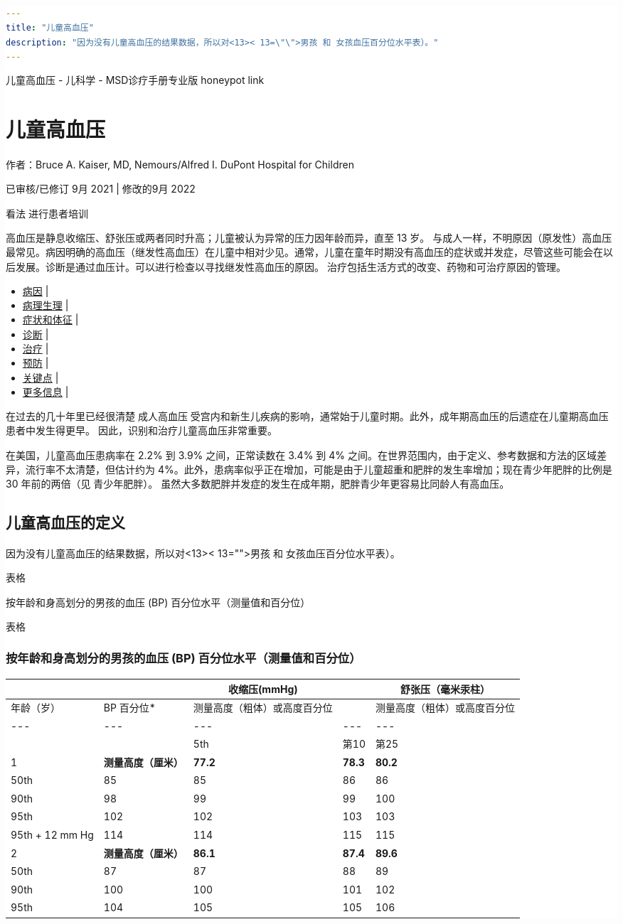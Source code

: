 ```yaml
---
title: "儿童高血压"
description: "因为没有儿童高血压的结果数据，所以对<13>< 13=\"\">男孩 和 女孩血压百分位水平表）。"
---
```


﻿儿童高血压 \- 儿科学 \- MSD诊疗手册专业版 honeypot link

# 儿童高血压

作者：Bruce A. Kaiser, MD, Nemours/Alfred I. DuPont Hospital for Children

已审核/已修订 9月 2021 \| 修改的9月 2022

看法 进行患者培训

高血压是静息收缩压、舒张压或两者同时升高；儿童被认为异常的压力因年龄而异，直至 13 岁。 与成人一样，不明原因（原发性）高血压最常见。病因明确的高血压（继发性高血压）在儿童中相对少见。通常，儿童在童年时期没有高血压的症状或并发症，尽管这些可能会在以后发展。诊断是通过血压计。可以进行检查以寻找继发性高血压的原因。 治疗包括生活方式的改变、药物和可治疗原因的管理。

- [病因](#病因_v49872363_zh) \|
- [病理生理](#病理生理_v55260323_zh) \|
- [症状和体征](#症状和体征_v55260340_zh) \|
- [诊断](#诊断_v55260397_zh) \|
- [治疗](#治疗_v55260467_zh) \|
- [预防](#预防_v55260522_zh) \|
- [关键点](#关键点_v55260547_zh) \|
- [更多信息](#更多信息_v55260562_zh) \|

在过去的几十年里已经很清楚 成人高血压 受宫内和新生儿疾病的影响，通常始于儿童时期。此外，成年期高血压的后遗症在儿童期高血压患者中发生得更早。 因此，识别和治疗儿童高血压非常重要。

在美国，儿童高血压患病率在 2.2% 到 3.9% 之间，正常读数在 3.4% 到 4% 之间。在世界范围内，由于定义、参考数据和方法的区域差异，流行率不太清楚，但估计约为 4%。此外，患病率似乎正在增加，可能是由于儿童超重和肥胖的发生率增加；现在青少年肥胖的比例是 30 年前的两倍（见 青少年肥胖）。 虽然大多数肥胖并发症的发生在成年期，肥胖青少年更容易比同龄人有高血压。

## 儿童高血压的定义

因为没有儿童高血压的结果数据，所以对<13>< 13="">男孩 和 女孩血压百分位水平表）。

表格

按年龄和身高划分的男孩的血压 (BP) 百分位水平（测量值和百分位）

表格

### 按年龄和身高划分的男孩的血压 (BP) 百分位水平（测量值和百分位）

|  |  | 收缩压(mmHg) |  | 舒张压（毫米汞柱） |
| --- | --- | --- | --- | --- |
| 年龄（岁） | BP 百分位\* | 测量高度（粗体）或高度百分位 |  | 测量高度（粗体）或高度百分位 |
| --- | --- | --- | --- | --- |
|  |  | 5th | 第10 | 第25 | 50th | 第75 | 90th | 95th |  | 5th | 第10 | 第25 | 50th | 第75 | 90th | 95th |
| 1 | **测量高度（厘米）** | **77.2** | **78.3** | **80.2** | **82.4** | **84.6** | **86.7** | **87.9** |  | **77.2** | **78.3** | **80.2** | **82.4** | **84.6** | **86.7** | **87.9** |
| 50th | 85 | 85 | 86 | 86 | 87 | 88 | 88 |  | 40 | 40 | 40 | 41 | 41 | 42 | 42 |
| 90th | 98 | 99 | 99 | 100 | 100 | 101 | 101 |  | 52 | 52 | 53 | 53 | 54 | 54 | 54 |
| 95th | 102 | 102 | 103 | 103 | 104 | 105 | 105 |  | 54 | 54 | 55 | 55 | 56 | 57 | 57 |
| 95th + 12 mm Hg | 114 | 114 | 115 | 115 | 116 | 117 | 117 |  | 66 | 66 | 67 | 67 | 68 | 69 | 69 |
| 2 | **测量高度（厘米）** | **86.1** | **87.4** | **89.6** | **92.1** | **94.7** | **97.1** | **98.5** |  | **86.1** | **87.4** | **89.6** | **92.1** | **94.7** | **97.1** | **98.5** |
| 50th | 87 | 87 | 88 | 89 | 89 | 90 | 91 |  | 43 | 43 | 44 | 44 | 45 | 46 | 46 |
| 90th | 100 | 100 | 101 | 102 | 103 | 103 | 104 |  | 55 | 55 | 56 | 56 | 57 | 58 | 58 |
| 95th | 104 | 105 | 105 | 106 | 107 | 107 | 108 |  | 57 | 58 | 58 | 59 | 60 | 61 | 61 |